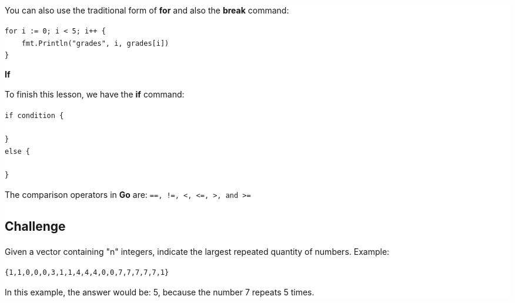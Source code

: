 You can also use the traditional form of **for** and also the **break** command:

```
for i := 0; i < 5; i++ {
	fmt.Println("grades", i, grades[i])
}
```

**If**

To finish this lesson, we have the **if** command:

```
if condition {

}
else {

}
```

The comparison operators in **Go** are:  ```==, !=, <, <=, >, and >=```

## Challenge

Given a vector containing "n" integers, indicate the largest repeated quantity of numbers. Example: 

```
{1,1,0,0,0,3,1,1,4,4,4,0,0,7,7,7,7,7,1}
```
In this example, the answer would be: 5, because the number 7 repeats 5 times.

